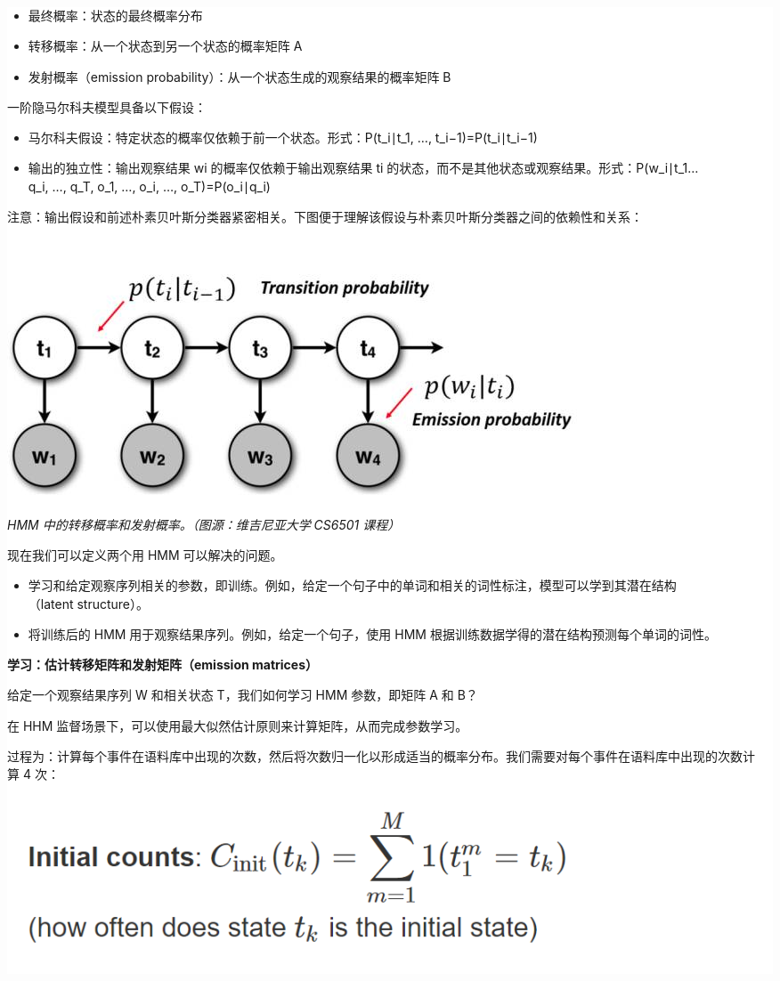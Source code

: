 *   最终概率：状态的最终概率分布

*   转移概率：从一个状态到另一个状态的概率矩阵 A

*   发射概率（emission probability）：从一个状态生成的观察结果的概率矩阵 B

一阶隐马尔科夫模型具备以下假设：

*   马尔科夫假设：特定状态的概率仅依赖于前一个状态。形式：P(t_i∣t_1, …, t_i−1)=P(t_i∣t_i−1)

*   输出的独立性：输出观察结果 wi 的概率仅依赖于输出观察结果 ti 的状态，而不是其他状态或观察结果。形式：P(w_i∣t_1…q_i, …, q_T, o_1, …, o_i, …, o_T)=P(o_i∣q_i)

注意：输出假设和前述朴素贝叶斯分类器紧密相关。下图便于理解该假设与朴素贝叶斯分类器之间的依赖性和关系：

![](img/e26791247c118f89b870ffd425ff9273.jpg)

*HMM 中的转移概率和发射概率。（图源：维吉尼亚大学 CS6501 课程）*

现在我们可以定义两个用 HMM 可以解决的问题。

*   学习和给定观察序列相关的参数，即训练。例如，给定一个句子中的单词和相关的词性标注，模型可以学到其潜在结构（latent structure）。

*   将训练后的 HMM 用于观察结果序列。例如，给定一个句子，使用 HMM 根据训练数据学得的潜在结构预测每个单词的词性。

**学习：估计转移矩阵和发射矩阵（emission matrices）**

给定一个观察结果序列 W 和相关状态 T，我们如何学习 HMM 参数，即矩阵 A 和 B？

在 HHM 监督场景下，可以使用最大似然估计原则来计算矩阵，从而完成参数学习。

过程为：计算每个事件在语料库中出现的次数，然后将次数归一化以形成适当的概率分布。我们需要对每个事件在语料库中出现的次数计算 4 次：

![](img/1f014c5613288a550acc77d0962c6c02.jpg)
